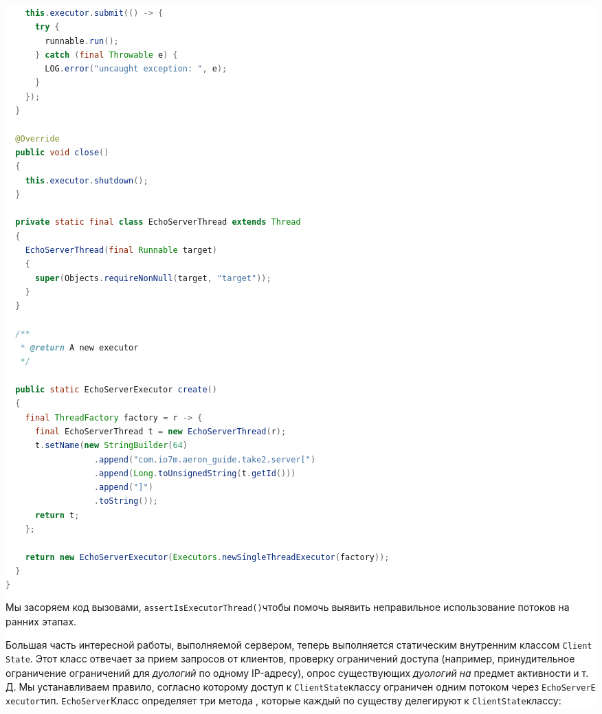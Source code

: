 ```java
    this.executor.submit(() -> {
      try {
        runnable.run();
      } catch (final Throwable e) {
        LOG.error("uncaught exception: ", e);
      }
    });
  }

  @Override
  public void close()
  {
    this.executor.shutdown();
  }

  private static final class EchoServerThread extends Thread
  {
    EchoServerThread(final Runnable target)
    {
      super(Objects.requireNonNull(target, "target"));
    }
  }

  /**
   * @return A new executor
   */

  public static EchoServerExecutor create()
  {
    final ThreadFactory factory = r -> {
      final EchoServerThread t = new EchoServerThread(r);
      t.setName(new StringBuilder(64)
                  .append("com.io7m.aeron_guide.take2.server[")
                  .append(Long.toUnsignedString(t.getId()))
                  .append("]")
                  .toString());
      return t;
    };

    return new EchoServerExecutor(Executors.newSingleThreadExecutor(factory));
  }
}
```

Мы засоряем код вызовами, `assertIsExecutorThread()`чтобы помочь выявить неправильное использование потоков на ранних этапах.

Большая часть интересной работы, выполняемой сервером, теперь выполняется статическим внутренним классом `ClientState`. Этот класс отвечает за прием запросов от клиентов, проверку ограничений доступа \(например, принудительное ограничение ограничений для _дуологий_ по одному IP-адресу\), опрос существующих _дуологий на_ предмет активности и т. Д. Мы устанавливаем правило, согласно которому доступ к `ClientState`классу ограничен одним потоком через `EchoServerExecutor`тип. `EchoServer`Класс определяет три метода , которые каждый по существу делегируют к `ClientState`классу:
